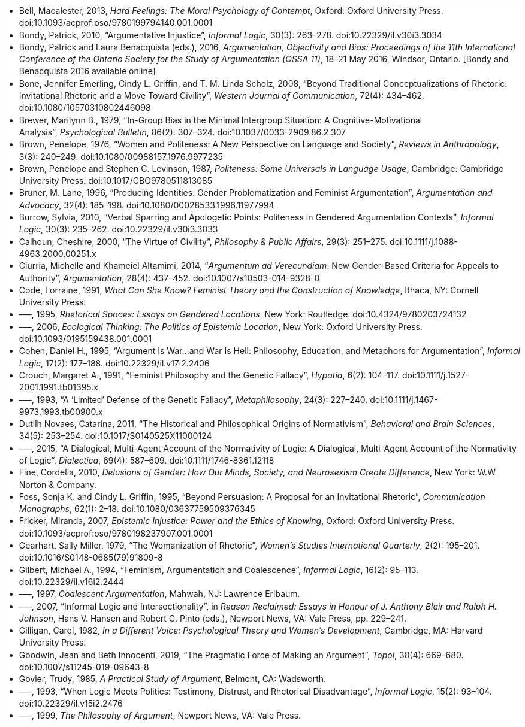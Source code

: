* Bell, Macalester, 2013, *Hard Feelings: The Moral Psychology of Contempt*, Oxford: Oxford University Press. doi:10.1093/acprof:oso/9780199794140.001.0001
* Bondy, Patrick, 2010, “Argumentative Injustice”, *Informal Logic*, 30(3): 263–278. doi:10.22329/il.v30i3.3034
* Bondy, Patrick and Laura Benacquista (eds.), 2016, *Argumentation, Objectivity and Bias: Proceedings of the 11th International Conference of the Ontario Society for the Study of Argumentation (OSSA 11)*, 18–21 May 2016, Windsor, Ontario. [[Bondy and Benacquista 2016 available online](https://scholar.uwindsor.ca/ossaarchive/OSSA11/)]
* Bone, Jennifer Emerling, Cindy L. Griffin, and T. M. Linda Scholz, 2008, “Beyond Traditional Conceptualizations of Rhetoric: Invitational Rhetoric and a Move Toward Civility”, *Western Journal of Communication*, 72(4): 434–462. doi:10.1080/10570310802446098
* Brewer, Marilynn B., 1979, “In-Group Bias in the Minimal Intergroup Situation: A Cognitive-Motivational Analysis”, *Psychological Bulletin*, 86(2): 307–324. doi:10.1037/0033-2909.86.2.307
* Brown, Penelope, 1976, “Women and Politeness: A New Perspective on Language and Society”, *Reviews in Anthropology*, 3(3): 240–249. doi:10.1080/00988157.1976.9977235
* Brown, Penelope and Stephen C. Levinson, 1987, *Politeness: Some Universals in Language Usage*, Cambridge: Cambridge University Press. doi:10.1017/CBO9780511813085
* Bruner, M. Lane, 1996, “Producing Identities: Gender Problematization and Feminist Argumentation”, *Argumentation and Advocacy*, 32(4): 185–198. doi:10.1080/00028533.1996.11977994
* Burrow, Sylvia, 2010, “Verbal Sparring and Apologetic Points: Politeness in Gendered Argumentation Contexts”, *Informal Logic*, 30(3): 235–262. doi:10.22329/il.v30i3.3033
* Calhoun, Cheshire, 2000, “The Virtue of Civility”, *Philosophy & Public Affairs*, 29(3): 251–275. doi:10.1111/j.1088-4963.2000.00251.x
* Ciurria, Michelle and Khameiel Altamimi, 2014, “*Argumentum ad Verecundiam*: New Gender-Based Criteria for Appeals to Authority”, *Argumentation*, 28(4): 437–452. doi:10.1007/s10503-014-9328-0
* Code, Lorraine, 1991, *What Can She Know? Feminist Theory and the Construction of Knowledge*, Ithaca, NY: Cornell University Press.
* –––, 1995, *Rhetorical Spaces: Essays on Gendered Locations*, New York: Routledge. doi:10.4324/9780203724132
* –––, 2006, *Ecological Thinking: The Politics of Epistemic Location*, New York: Oxford University Press. doi:10.1093/0195159438.001.0001
* Cohen, Daniel H., 1995, “Argument Is War...and War Is Hell: Philosophy, Education, and Metaphors for Argumentation”, *Informal Logic*, 17(2): 177–188. doi:10.22329/il.v17i2.2406
* Crouch, Margaret A., 1991, “Feminist Philosophy and the Genetic Fallacy”, *Hypatia*, 6(2): 104–117. doi:10.1111/j.1527-2001.1991.tb01395.x
* –––, 1993, “A ‘Limited’ Defense of the Genetic Fallacy”, *Metaphilosophy*, 24(3): 227–240. doi:10.1111/j.1467-9973.1993.tb00900.x
* Dutilh Novaes, Catarina, 2011, “The Historical and Philosophical Origins of Normativism”, *Behavioral and Brain Sciences*, 34(5): 253–254. doi:10.1017/S0140525X11000124
* –––, 2015, “A Dialogical, Multi-Agent Account of the Normativity of Logic: A Dialogical, Multi-Agent Account of the Normativity of Logic”, *Dialectica*, 69(4): 587–609. doi:10.1111/1746-8361.12118
* Fine, Cordelia, 2010, *Delusions of Gender: How Our Minds, Society, and Neurosexism Create Difference*, New York: W.W. Norton & Company.
* Foss, Sonja K. and Cindy L. Griffin, 1995, “Beyond Persuasion: A Proposal for an Invitational Rhetoric”, *Communication Monographs*, 62(1): 2–18. doi:10.1080/03637759509376345
* Fricker, Miranda, 2007, *Epistemic Injustice: Power and the Ethics of Knowing*, Oxford: Oxford University Press. doi:10.1093/acprof:oso/9780198237907.001.0001
* Gearhart, Sally Miller, 1979, “The Womanization of Rhetoric”, *Women’s Studies International Quarterly*, 2(2): 195–201. doi:10.1016/S0148-0685(79)91809-8
* Gilbert, Michael A., 1994, “Feminism, Argumentation and Coalescence”, *Informal Logic*, 16(2): 95–113. doi:10.22329/il.v16i2.2444
* –––, 1997, *Coalescent Argumentation*, Mahwah, NJ: Lawrence Erlbaum.
* –––, 2007, “Informal Logic and Intersectionality”, in *Reason Reclaimed: Essays in Honour of J. Anthony Blair and Ralph H. Johnson*, Hans V. Hansen and Robert C. Pinto (eds.), Newport News, VA: Vale Press, pp. 229–241.
* Gilligan, Carol, 1982, *In a Different Voice: Psychological Theory and Women’s Development*, Cambridge, MA: Harvard University Press.
* Goodwin, Jean and Beth Innocenti, 2019, “The Pragmatic Force of Making an Argument”, *Topoi*, 38(4): 669–680. doi:10.1007/s11245-019-09643-8
* Govier, Trudy, 1985, *A Practical Study of Argument*, Belmont, CA: Wadsworth.
* –––, 1993, “When Logic Meets Politics: Testimony, Distrust, and Rhetorical Disadvantage”, *Informal Logic*, 15(2): 93–104. doi:10.22329/il.v15i2.2476
* –––, 1999, *The Philosophy of Argument*, Newport News, VA: Vale Press.
